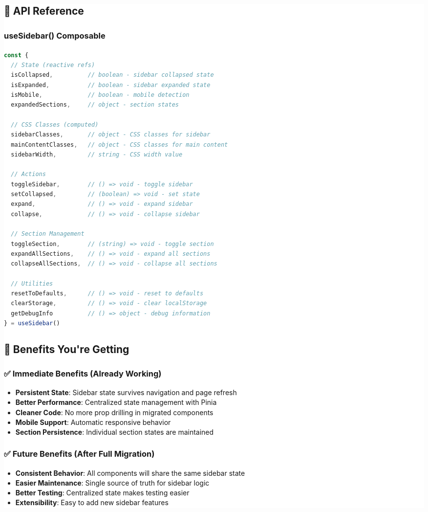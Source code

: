 ## 🔧 **API Reference**

### **useSidebar() Composable**

```javascript
const {
  // State (reactive refs)
  isCollapsed,          // boolean - sidebar collapsed state
  isExpanded,           // boolean - sidebar expanded state
  isMobile,             // boolean - mobile detection
  expandedSections,     // object - section states
  
  // CSS Classes (computed)
  sidebarClasses,       // object - CSS classes for sidebar
  mainContentClasses,   // object - CSS classes for main content
  sidebarWidth,         // string - CSS width value
  
  // Actions
  toggleSidebar,        // () => void - toggle sidebar
  setCollapsed,         // (boolean) => void - set state
  expand,               // () => void - expand sidebar
  collapse,             // () => void - collapse sidebar
  
  // Section Management
  toggleSection,        // (string) => void - toggle section
  expandAllSections,    // () => void - expand all sections
  collapseAllSections,  // () => void - collapse all sections
  
  // Utilities
  resetToDefaults,      // () => void - reset to defaults
  clearStorage,         // () => void - clear localStorage
  getDebugInfo          // () => object - debug information
} = useSidebar()
```

## 🎯 **Benefits You're Getting**

### **✅ Immediate Benefits (Already Working)**
- **Persistent State**: Sidebar state survives navigation and page refresh
- **Better Performance**: Centralized state management with Pinia
- **Cleaner Code**: No more prop drilling in migrated components
- **Mobile Support**: Automatic responsive behavior
- **Section Persistence**: Individual section states are maintained

### **✅ Future Benefits (After Full Migration)**
- **Consistent Behavior**: All components will share the same sidebar state
- **Easier Maintenance**: Single source of truth for sidebar logic
- **Better Testing**: Centralized state makes testing easier
- **Extensibility**: Easy to add new sidebar features
